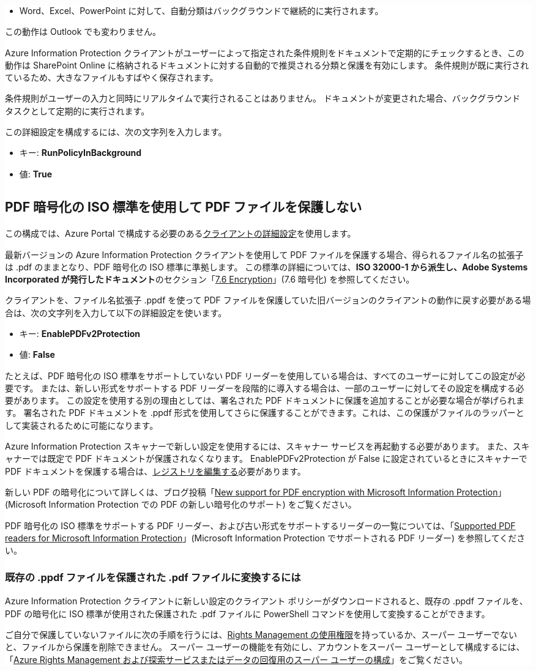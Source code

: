 - Word、Excel、PowerPoint に対して、自動分類はバックグラウンドで継続的に実行されます。  

この動作は Outlook でも変わりません。

Azure Information Protection クライアントがユーザーによって指定された条件規則をドキュメントで定期的にチェックするとき、この動作は SharePoint Online に格納されるドキュメントに対する自動的で推奨される分類と保護を有効にします。 条件規則が既に実行されているため、大きなファイルもすばやく保存されます。 

条件規則がユーザーの入力と同時にリアルタイムで実行されることはありません。 ドキュメントが変更された場合、バックグラウンド タスクとして定期的に実行されます。

この詳細設定を構成するには、次の文字列を入力します。

- キー: **RunPolicyInBackground**

- 値: **True**

## <a name="dont-protect-pdf-files-by-using-the-iso-standard-for-pdf-encryption"></a>PDF 暗号化の ISO 標準を使用して PDF ファイルを保護しない

この構成では、Azure Portal で構成する必要のある[クライアントの詳細設定](#how-to-configure-advanced-client-configuration-settings-in-the-portal)を使用します。 

最新バージョンの Azure Information Protection クライアントを使用して PDF ファイルを保護する場合、得られるファイル名の拡張子は .pdf のままとなり、PDF 暗号化の ISO 標準に準拠します。 この標準の詳細については、**ISO 32000-1 から派生し、Adobe Systems Incorporated が発行したドキュメント**のセクション「[7.6 Encryption](https://www.adobe.com/content/dam/acom/en/devnet/pdf/pdfs/PDF32000_2008.pdf)」(7.6 暗号化) を参照してください。

クライアントを、ファイル名拡張子 .ppdf を使って PDF ファイルを保護していた旧バージョンのクライアントの動作に戻す必要がある場合は、次の文字列を入力して以下の詳細設定を使います。

- キー: **EnablePDFv2Protection**

- 値: **False**

たとえば、PDF 暗号化の ISO 標準をサポートしていない PDF リーダーを使用している場合は、すべてのユーザーに対してこの設定が必要です。 または、新しい形式をサポートする PDF リーダーを段階的に導入する場合は、一部のユーザーに対してその設定を構成する必要があります。 この設定を使用する別の理由としては、署名された PDF ドキュメントに保護を追加することが必要な場合が挙げられます。 署名された PDF ドキュメントを .ppdf 形式を使用してさらに保護することができます。これは、この保護がファイルのラッパーとして実装されるために可能になります。 

Azure Information Protection スキャナーで新しい設定を使用するには、スキャナー サービスを再起動する必要があります。 また、スキャナーでは既定で PDF ドキュメントが保護されなくなります。 EnablePDFv2Protection が False に設定されているときにスキャナーで PDF ドキュメントを保護する場合は、[レジストリを編集する](../deploy-aip-scanner.md#scanner-from-the-classic-client-use-the-registry-to-change-which-file-types-are-protected)必要があります。

新しい PDF の暗号化について詳しくは、ブログ投稿「[New support for PDF encryption with Microsoft Information Protection](https://techcommunity.microsoft.com/t5/Azure-Information-Protection/New-support-for-PDF-encryption-with-Microsoft-Information/ba-p/262757)」 (Microsoft Information Protection での PDF の新しい暗号化のサポート) をご覧ください。

PDF 暗号化の ISO 標準をサポートする PDF リーダー、および古い形式をサポートするリーダーの一覧については、「[Supported PDF readers for Microsoft Information Protection](protected-pdf-readers.md)」(Microsoft Information Protection でサポートされる PDF リーダー) を参照してください。

### <a name="to-convert-existing-ppdf-files-to-protected-pdf-files"></a>既存の .ppdf ファイルを保護された .pdf ファイルに変換するには

Azure Information Protection クライアントに新しい設定のクライアント ポリシーがダウンロードされると、既存の .ppdf ファイルを、PDF の暗号化に ISO 標準が使用された保護された .pdf ファイルに PowerShell コマンドを使用して変換することができます。 

ご自分で保護していないファイルに次の手順を行うには、[Rights Management の使用権限](../configure-usage-rights.md)を持っているか、スーパー ユーザーでないと、ファイルから保護を削除できません。 スーパー ユーザーの機能を有効にし、アカウントをスーパー ユーザーとして構成するには、「[Azure Rights Management および探索サービスまたはデータの回復用のスーパー ユーザーの構成](../configure-super-users.md)」をご覧ください。
